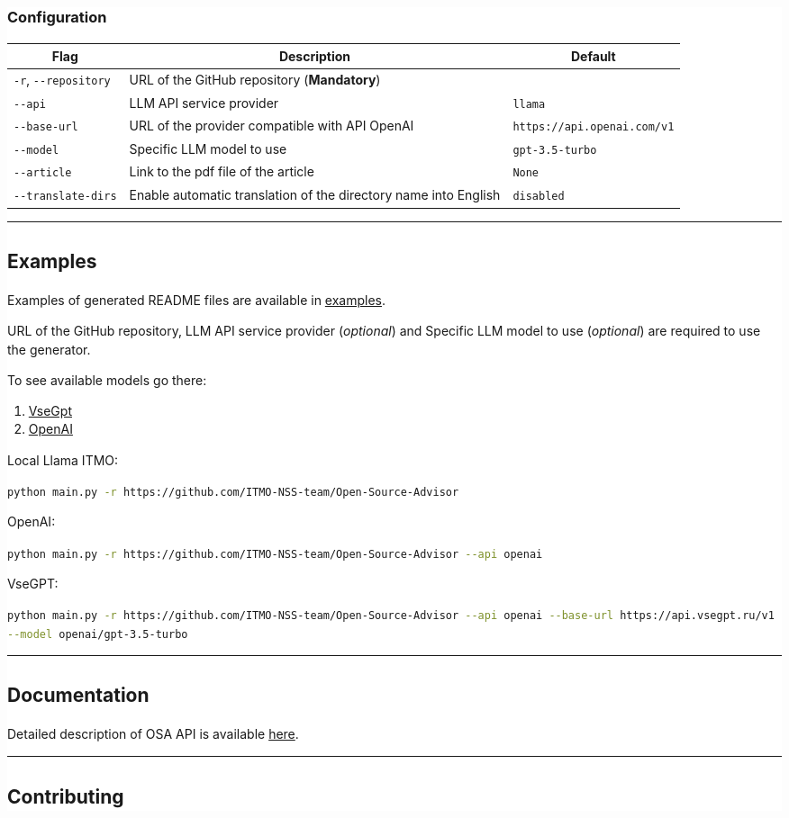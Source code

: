 ### Configuration

| Flag                 | Description                                                     | Default                     |
|----------------------|-----------------------------------------------------------------|-----------------------------|
| `-r`, `--repository` | URL of the GitHub repository (**Mandatory**)                    |                             |
| `--api`              | LLM API service provider                                        | `llama`                     |
| `--base-url`         | URL of the provider compatible with API OpenAI                  | `https://api.openai.com/v1` |
| `--model`            | Specific LLM model to use                                       | `gpt-3.5-turbo`             |
| `--article`          | Link to the pdf file of the article                             | `None`                      |
| `--translate-dirs`   | Enable automatic translation of the directory name into English | `disabled`                  |

---

## Examples

Examples of generated README files are available in [examples](https://github.com/ITMO-NSS-team/Open-Source-Advisor/tree/main/examples).

URL of the GitHub repository, LLM API service provider (*optional*) and Specific LLM model to use (*optional*) are required to use the generator.

To see available models go there:
1. [VseGpt](https://vsegpt.ru/Docs/Models)
2. [OpenAI](https://platform.openai.com/docs/models)

Local Llama ITMO:
```sh
python main.py -r https://github.com/ITMO-NSS-team/Open-Source-Advisor
```  
OpenAI:
```sh
python main.py -r https://github.com/ITMO-NSS-team/Open-Source-Advisor --api openai
```
VseGPT:
```sh
python main.py -r https://github.com/ITMO-NSS-team/Open-Source-Advisor --api openai --base-url https://api.vsegpt.ru/v1 --model openai/gpt-3.5-turbo
```

---

## Documentation

Detailed description of OSA API is available [here](https://itmo-nss-team.github.io/Open-Source-Advisor/).

---

## Contributing
